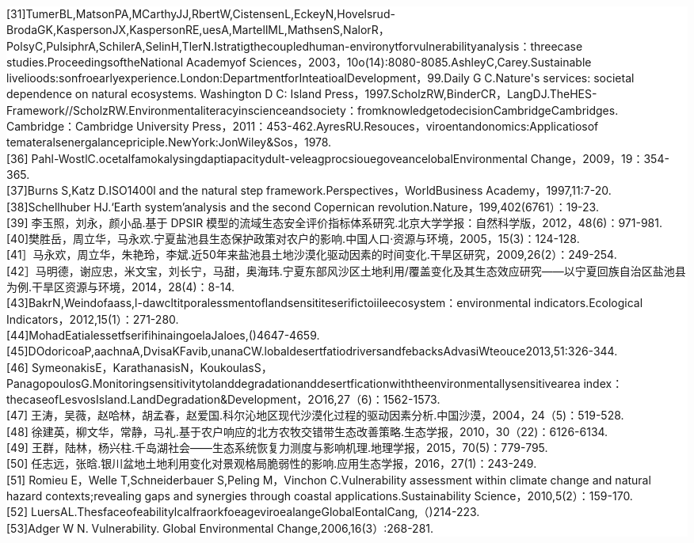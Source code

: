 [31]TumerBL,MatsonPA,MCarthyJJ,RbertW,CistensenL,EckeyN,Hovelsrud-BrodaGK,KaspersonJX,KaspersonRE,uesA,MartellML,MathsenS,NalorR，PolsyC,PulsiphrA,SchilerA,SelinH,TlerN.Istratigthecoupledhuman-environytforvulnerabilityanalysis：threecase studies.ProceedingsoftheNational Academyof Sciences，2003，10o(14):8080-8085.AshleyC,Carey.Sustainable livelioods:sonfroearlyexperience.London:DepartmentforInteatioalDevelopment，99.Daily G C.Nature's services: societal dependence on natural ecosystems. Washington D C: Island Press，1997.ScholzRW,BinderCR，LangDJ.TheHES-Framework//ScholzRW.Environmentaliteracyinscienceandsociety：fromknowledgetodecisionCambridgeCambridges. Cambridge：Cambridge University Press，2011：453-462.AyresRU.Resouces，viroentandonomics:Applicatiosof temateralsenergalancepriciple.NewYork:JonWiley&Sos，1978.  
[36] Pahl-WostlC.ocetalfamokalysingdaptiapacitydult-veleagprocsiouegoveancelobalEnvironmental Change，2009，19：354-365.  
[37]Burns S,Katz D.ISO1400l and the natural step framework.Perspectives，WorldBusiness Academy，1997,11:7-20.  
[38]Schellhuber HJ.‘Earth system’analysis and the second Copernican revolution.Nature，199,402(6761）：19-23.  
[39] 李玉照，刘永，颜小品.基于 DPSIR 模型的流域生态安全评价指标体系研究.北京大学学报：自然科学版，2012，48(6)：971-981.  
[40]樊胜岳，周立华，马永欢.宁夏盐池县生态保护政策对农户的影响.中国人口·资源与环境，2005，15(3)：124-128.  
[41］马永欢，周立华，朱艳玲，李斌.近50年来盐池县土地沙漠化驱动因素的时间变化.干旱区研究，2009,26(2）：249-254.  
[42］马明德，谢应忠，米文宝，刘长宁，马甜，奥海玮.宁夏东部风沙区土地利用/覆盖变化及其生态效应研究——以宁夏回族自治区盐池县为例.干旱区资源与环境，2014，28(4)：8-14.  
[43]BakrN,Weindofaass,l-dawcltitporalessmentoflandsensititeserifictoiileecosystem：environmental indicators.Ecological Indicators，2012,15(1）：271-280.  
[44]MohadEatialessetfserifihinaingoelaJaloes,()4647-4659.  
[45]DOdoricoaP,aachnaA,DvisaKFavib,unanaCW.lobaldesertfatiodriversandfebacksAdvasiWteouce2013,51:326-344.  
[46] SymeonakisE，KarathanasisN，KoukoulasS，PanagopoulosG.Monitoringsensitivitytolanddegradationanddesertficationwiththeenvironmentallysensitivearea index：thecaseofLesvosIsland.LandDegradation&Development，2O16,27（6)：1562-1573.  
[47] 王涛，吴薇，赵哈林，胡孟春，赵爱国.科尔沁地区现代沙漠化过程的驱动因素分析.中国沙漠，2004，24（5)：519-528.  
[48] 徐建英，柳文华，常静，马礼.基于农户响应的北方农牧交错带生态改善策略.生态学报，2010，30（22)：6126-6134.  
[49] 王群，陆林，杨兴柱.千岛湖社会——生态系统恢复力测度与影响机理.地理学报，2015，70(5)：779-795.  
[50] 任志远，张晗.银川盆地土地利用变化对景观格局脆弱性的影响.应用生态学报，2016，27(1)：243-249.  
[51] Romieu E，Welle T,Schneiderbauer S,Peling M，Vinchon C.Vulnerability assessment within climate change and natural hazard contexts;revealing gaps and synergies through coastal applications.Sustainability Science，2010,5(2）：159-170.  
[52] LuersAL.ThesfaceofeabilitylcalfraorkfoeageviroealangeGlobalEontalCang,（)214-223.  
[53]Adger W N. Vulnerability. Global Environmental Change,2006,16(3）:268-281.